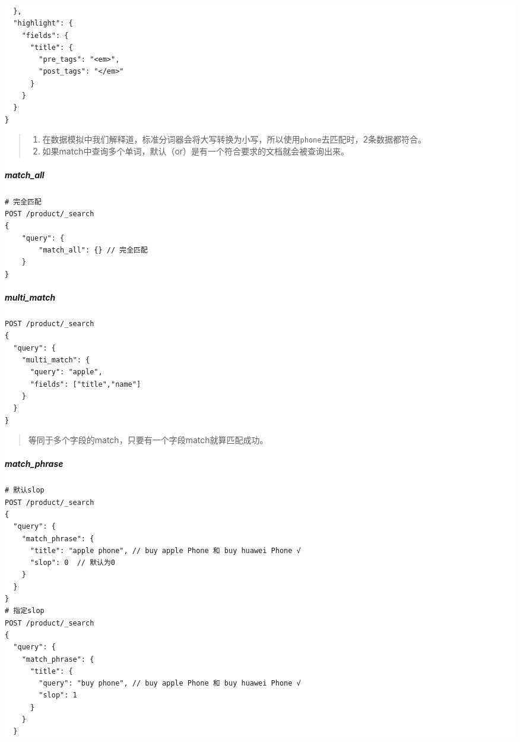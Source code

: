 ```http
  },
  "highlight": {
    "fields": {
      "title": {
        "pre_tags": "<em>",
        "post_tags": "</em>"
      }
    }
  }
}
```

> 1. 在数据模拟中我们解释道，标准分词器会将大写转换为小写，所以使用`phone`去匹配时，2条数据都符合。
> 2. 如果match中查询多个单词，默认（or）是有一个符合要求的文档就会被查询出来。

##### match_all

```http
# 完全匹配
POST /product/_search
{
	"query": {
		"match_all": {} // 完全匹配
	}
}
```
##### multi_match

```http
POST /product/_search
{
  "query": {
    "multi_match": {
      "query": "apple",
      "fields": ["title","name"]
    }
  }
}
```

> 等同于多个字段的match，只要有一个字段match就算匹配成功。

##### match_phrase

```http
# 默认slop
POST /product/_search
{
  "query": {
    "match_phrase": {
      "title": "apple phone", // buy apple Phone 和 buy huawei Phone √
      "slop": 0  // 默认为0
    }
  }
}
# 指定slop
POST /product/_search
{
  "query": {
    "match_phrase": {
      "title": {
        "query": "buy phone", // buy apple Phone 和 buy huawei Phone √
        "slop": 1
      }
    }
  }
```